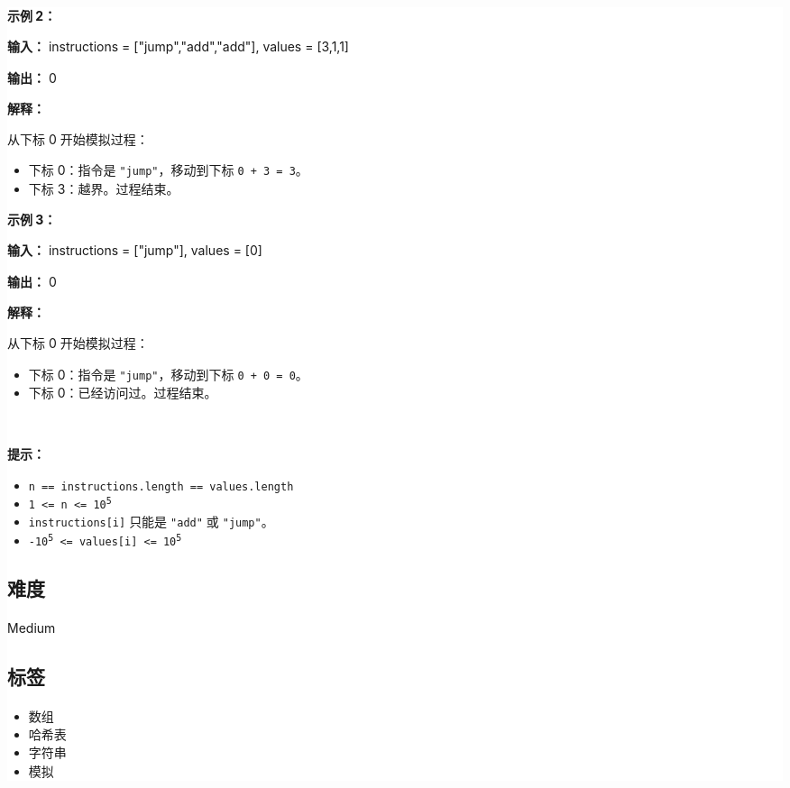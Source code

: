 <p><strong class="example">示例 2：</strong></p>

<div class="example-block">
<p><strong>输入：</strong> <span class="example-io">instructions = ["jump","add","add"], values = [3,1,1]</span></p>

<p><strong>输出：</strong> <span class="example-io">0</span></p>

<p><strong>解释：</strong></p>

<p>从下标&nbsp;0 开始模拟过程：</p>

<ul>
	<li>下标 0：指令是 <code>"jump"</code>，移动到下标&nbsp;<code>0 + 3 = 3</code>。</li>
	<li>下标 3：越界。过程结束。</li>
</ul>
</div>

<p><strong class="example">示例 3：</strong></p>

<div class="example-block">
<p><strong>输入：</strong> <span class="example-io">instructions = ["jump"], values = [0]</span></p>

<p><strong>输出：</strong> <span class="example-io">0</span></p>

<p><strong>解释：</strong></p>

<p>从下标&nbsp;0 开始模拟过程：</p>

<ul>
	<li>下标 0：指令是 <code>"jump"</code>，移动到下标&nbsp;<code>0 + 0 = 0</code>。</li>
	<li>下标 0：已经访问过。过程结束。</li>
</ul>
</div>

<p>&nbsp;</p>

<p><strong>提示：</strong></p>

<ul>
	<li><code>n == instructions.length == values.length</code></li>
	<li><code>1 &lt;= n &lt;= 10<sup>5</sup></code></li>
	<li><code>instructions[i]</code> 只能是 <code>"add"</code> 或 <code>"jump"</code>。</li>
	<li><code>-10<sup>5</sup> &lt;= values[i] &lt;= 10<sup>5</sup></code></li>
</ul>


## 难度

Medium

## 标签

- 数组
- 哈希表
- 字符串
- 模拟
